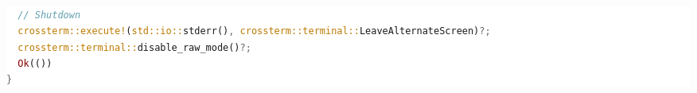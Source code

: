 ```rust
  // Shutdown
  crossterm::execute!(std::io::stderr(), crossterm::terminal::LeaveAlternateScreen)?;
  crossterm::terminal::disable_raw_mode()?;
  Ok(())
}
```
